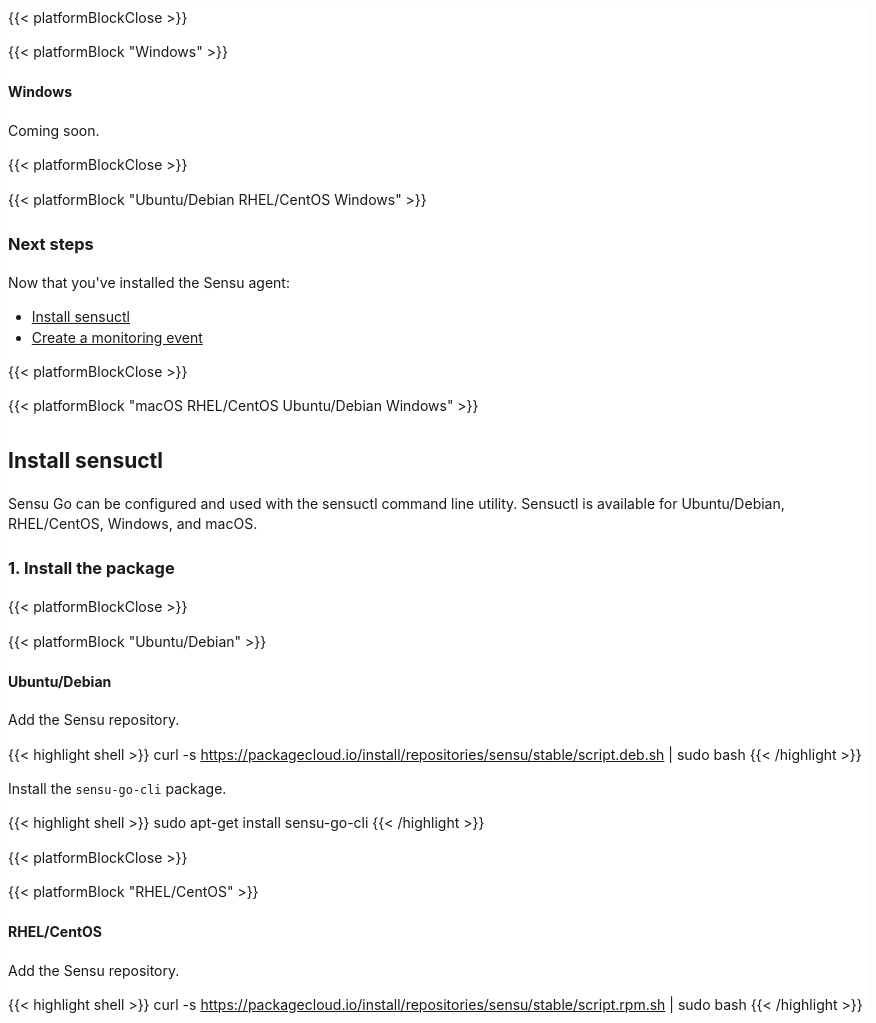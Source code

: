 {{< platformBlockClose >}}

{{< platformBlock "Windows" >}}

#### Windows

Coming soon.

{{< platformBlockClose >}}

{{< platformBlock "Ubuntu/Debian RHEL/CentOS Windows" >}}

### Next steps

Now that you've installed the Sensu agent:

- [Install sensuctl](#install-sensuctl)
- [Create a monitoring event][9]

{{< platformBlockClose >}}

{{< platformBlock "macOS RHEL/CentOS Ubuntu/Debian Windows" >}}

## Install sensuctl
Sensu Go can be configured and used with the sensuctl command line utility.
Sensuctl is available for Ubuntu/Debian, RHEL/CentOS, Windows, and macOS.

### 1. Install the package

{{< platformBlockClose >}}

{{< platformBlock "Ubuntu/Debian" >}}

#### Ubuntu/Debian

Add the Sensu repository.

{{< highlight shell >}}
curl -s https://packagecloud.io/install/repositories/sensu/stable/script.deb.sh | sudo bash
{{< /highlight >}}

Install the `sensu-go-cli` package.

{{< highlight shell >}}
sudo apt-get install sensu-go-cli
{{< /highlight >}}

{{< platformBlockClose >}}

{{< platformBlock "RHEL/CentOS" >}}

#### RHEL/CentOS

Add the Sensu repository.

{{< highlight shell >}}
curl -s https://packagecloud.io/install/repositories/sensu/stable/script.rpm.sh | sudo bash
{{< /highlight >}}


[1]: https://github.com/sensu/sensu-go/releases
[2]: https://github.com/sensu/sensu-go/blob/5.1.1/packaging/files/windows/agent.yml.example
[3]: ../../dashboard/overview
[4]: ../../sensuctl/reference
[5]: ../../getting-started/platforms
[6]: ../../reference/backend
[7]: ../../reference/agent
[8]: ../../guides/troubleshooting
[9]: ../../guides/monitor-external-resources
[10]: ../../guides/send-slack-alerts
[11]: https://github.com/sensu/sensu-go/blob/master/packaging/files/backend.yml.example
[12]: ../verify
[13]: https://sensu.io/sensu-license
[14]: https://s3-us-west-2.amazonaws.com/sensu.io/sensu-go/5.3.0/sensu-enterprise-go_5.3.0_linux_amd64.tar.gz
[15]: https://s3-us-west-2.amazonaws.com/sensu.io/sensu-go/5.3.0/sensu-enterprise-go_5.3.0_linux_arm64.tar.gz
[16]: https://s3-us-west-2.amazonaws.com/sensu.io/sensu-go/5.3.0/sensu-enterprise-go_5.3.0_linux_armv5.tar.gz
[17]: https://s3-us-west-2.amazonaws.com/sensu.io/sensu-go/5.3.0/sensu-enterprise-go_5.3.0_linux_armv6.tar.gz
[18]: https://s3-us-west-2.amazonaws.com/sensu.io/sensu-go/5.3.0/sensu-enterprise-go_5.3.0_linux_armv7.tar.gz
[19]: https://s3-us-west-2.amazonaws.com/sensu.io/sensu-go/5.3.0/sensu-enterprise-go_5.3.0_linux_386.tar.gz